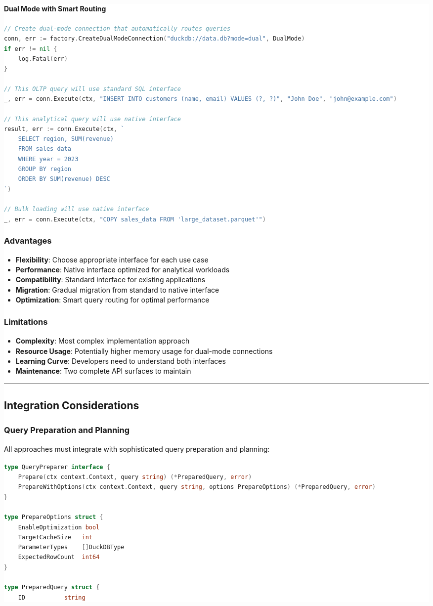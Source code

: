 #### Dual Mode with Smart Routing

```go
// Create dual-mode connection that automatically routes queries
conn, err := factory.CreateDualModeConnection("duckdb://data.db?mode=dual", DualMode)
if err != nil {
    log.Fatal(err)
}

// This OLTP query will use standard SQL interface
_, err = conn.Execute(ctx, "INSERT INTO customers (name, email) VALUES (?, ?)", "John Doe", "john@example.com")

// This analytical query will use native interface
result, err := conn.Execute(ctx, `
    SELECT region, SUM(revenue) 
    FROM sales_data 
    WHERE year = 2023 
    GROUP BY region 
    ORDER BY SUM(revenue) DESC
`)

// Bulk loading will use native interface
_, err = conn.Execute(ctx, "COPY sales_data FROM 'large_dataset.parquet'")
```

### Advantages

- **Flexibility**: Choose appropriate interface for each use case
- **Performance**: Native interface optimized for analytical workloads
- **Compatibility**: Standard interface for existing applications
- **Migration**: Gradual migration from standard to native interface
- **Optimization**: Smart query routing for optimal performance

### Limitations

- **Complexity**: Most complex implementation approach
- **Resource Usage**: Potentially higher memory usage for dual-mode connections
- **Learning Curve**: Developers need to understand both interfaces
- **Maintenance**: Two complete API surfaces to maintain

______________________________________________________________________

## Integration Considerations

### Query Preparation and Planning

All approaches must integrate with sophisticated query preparation and planning:

```go
type QueryPreparer interface {
    Prepare(ctx context.Context, query string) (*PreparedQuery, error)
    PrepareWithOptions(ctx context.Context, query string, options PrepareOptions) (*PreparedQuery, error)
}

type PrepareOptions struct {
    EnableOptimization bool
    TargetCacheSize   int
    ParameterTypes    []DuckDBType
    ExpectedRowCount  int64
}

type PreparedQuery struct {
    ID           string
```